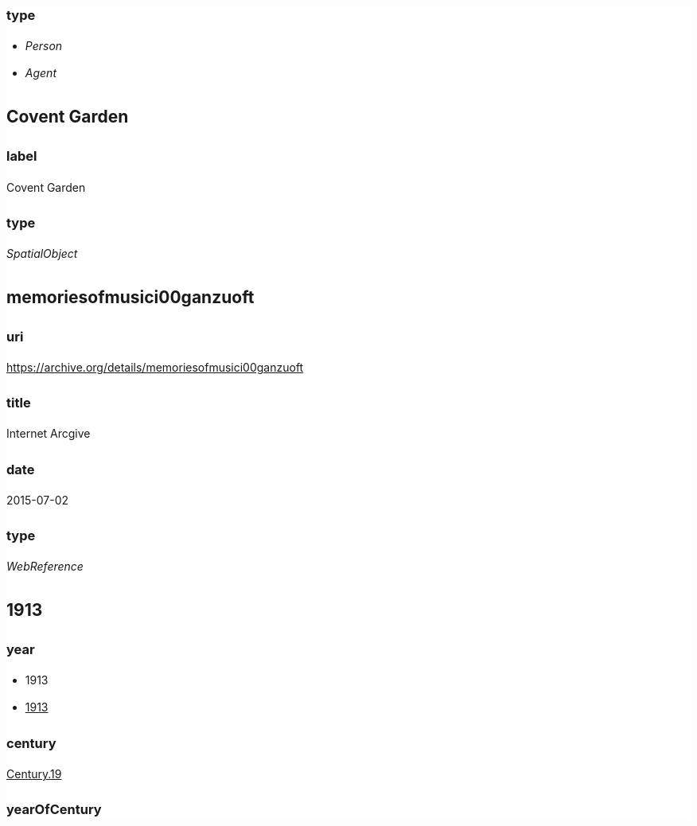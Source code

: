 ### type

 - *Person*

 - *Agent*

## Covent Garden

### label


Covent Garden

### type


*SpatialObject*

## memoriesofmusici00ganzuoft

### uri


https://archive.org/details/memoriesofmusici00ganzuoft

### title


Internet Arcgive

### date


2015-07-02

### type


*WebReference*

## 1913

### year

 - 1913

 - [1913](#1913)

### century


[Century.19](#Century.19)

### yearOfCentury
